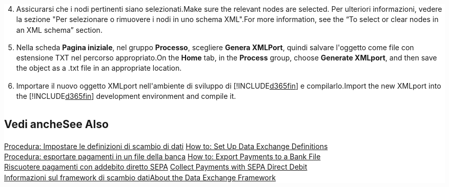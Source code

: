 4.  <span data-ttu-id="f0411-179">Assicurarsi che i nodi pertinenti siano selezionati.</span><span class="sxs-lookup"><span data-stu-id="f0411-179">Make sure the relevant nodes are selected.</span></span> <span data-ttu-id="f0411-180">Per ulteriori informazioni, vedere la sezione "Per selezionare o rimuovere i nodi in uno schema XML".</span><span class="sxs-lookup"><span data-stu-id="f0411-180">For more information, see the “To select or clear nodes in an XML schema” section.</span></span>  

5.  <span data-ttu-id="f0411-181">Nella scheda **Pagina iniziale**, nel gruppo **Processo**, scegliere **Genera XMLPort**, quindi salvare l'oggetto come file con estensione TXT nel percorso appropriato.</span><span class="sxs-lookup"><span data-stu-id="f0411-181">On the **Home** tab, in the **Process** group, choose **Generate XMLport**, and then save the object as a .txt file in an appropriate location.</span></span>  

6. <span data-ttu-id="f0411-182">Importare il nuovo oggetto XMLport nell'ambiente di sviluppo di [!INCLUDE[d365fin](includes/d365fin_md.md)] e compilarlo.</span><span class="sxs-lookup"><span data-stu-id="f0411-182">Import the new XMLport into the [!INCLUDE[d365fin](includes/d365fin_md.md)] development environment and compile it.</span></span>

## <a name="see-also"></a><span data-ttu-id="f0411-183">Vedi anche</span><span class="sxs-lookup"><span data-stu-id="f0411-183">See Also</span></span>  
<span data-ttu-id="f0411-184">[Procedura: Impostare le definizioni di scambio di dati](across-how-to-set-up-data-exchange-definitions.md) </span><span class="sxs-lookup"><span data-stu-id="f0411-184">[How to: Set Up Data Exchange Definitions](across-how-to-set-up-data-exchange-definitions.md) </span></span>  
<span data-ttu-id="f0411-185">[Procedura: esportare pagamenti in un file della banca](payables-how-export-payments-bank-file.md) </span><span class="sxs-lookup"><span data-stu-id="f0411-185">[How to: Export Payments to a Bank File](payables-how-export-payments-bank-file.md) </span></span>  
<span data-ttu-id="f0411-186">[Riscuotere pagamenti con addebito diretto SEPA](finance-collect-payments-with-sepa-direct-debit.md) </span><span class="sxs-lookup"><span data-stu-id="f0411-186">[Collect Payments with SEPA Direct Debit](finance-collect-payments-with-sepa-direct-debit.md) </span></span>  
[<span data-ttu-id="f0411-187">Informazioni sul framework di scambio dati</span><span class="sxs-lookup"><span data-stu-id="f0411-187">About the Data Exchange Framework</span></span>](across-about-the-data-exchange-framework.md)


